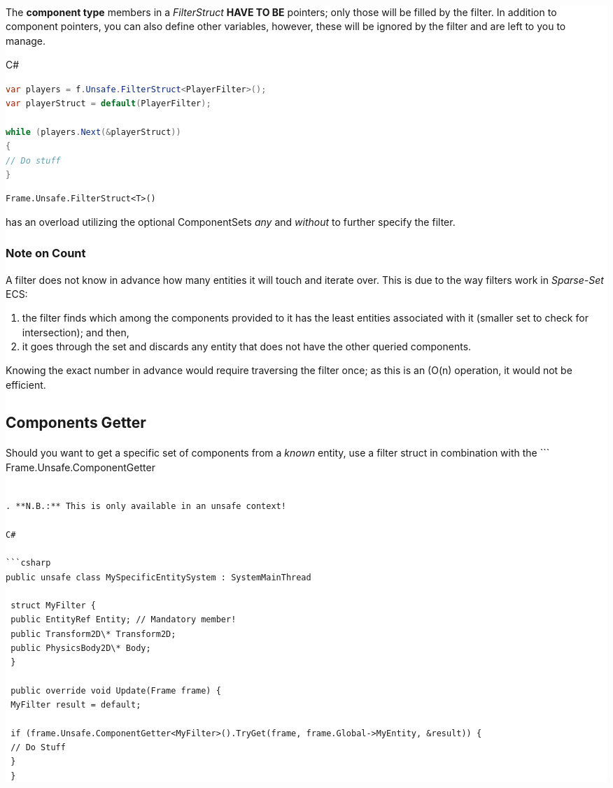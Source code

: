The **component type** members in a _FilterStruct_ **HAVE TO BE** pointers; only those will be filled by the filter. In addition to component pointers, you can also define other variables, however, these will be ignored by the filter and are left to you to manage.

C#

```csharp
var players = f.Unsafe.FilterStruct<PlayerFilter>();
var playerStruct = default(PlayerFilter);

while (players.Next(&playerStruct))
{
// Do stuff
}

```

```
Frame.Unsafe.FilterStruct<T>()
```

has an overload utilizing the optional ComponentSets _any_ and _without_ to further specify the filter.

### Note on Count

A filter does not know in advance how many entities it will touch and iterate over. This is due to the way filters work in _Sparse-Set_ ECS:

1. the filter finds which among the components provided to it has the least entities associated with it (smaller set to check for intersection); and then,
2. it goes through the set and discards any entity that does not have the other queried components.

Knowing the exact number in advance would require traversing the filter once; as this is an (O(n) operation, it would not be efficient.

## Components Getter

Should you want to get a specific set of components from a _known_ entity, use a filter struct in combination with the ```
Frame.Unsafe.ComponentGetter
```

. **N.B.:** This is only available in an unsafe context!

C#

```csharp
public unsafe class MySpecificEntitySystem : SystemMainThread

 struct MyFilter {
 public EntityRef Entity; // Mandatory member!
 public Transform2D\* Transform2D;
 public PhysicsBody2D\* Body;
 }

 public override void Update(Frame frame) {
 MyFilter result = default;

 if (frame.Unsafe.ComponentGetter<MyFilter>().TryGet(frame, frame.Global->MyEntity, &result)) {
 // Do Stuff
 }
 }

```
